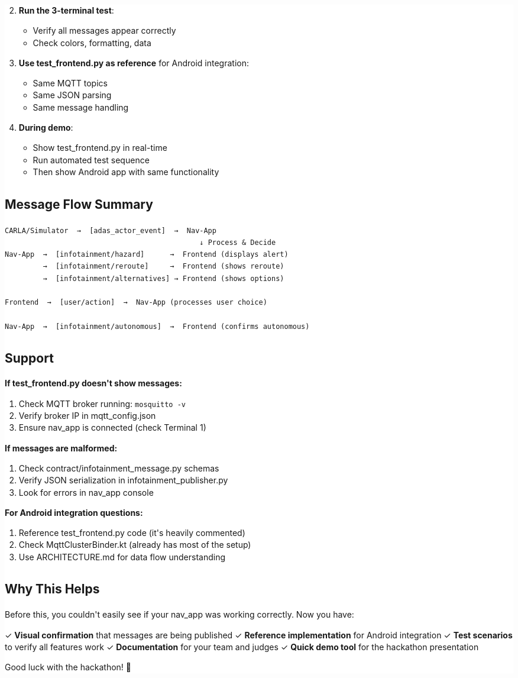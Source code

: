 2. **Run the 3-terminal test**:
   - Verify all messages appear correctly
   - Check colors, formatting, data

3. **Use test_frontend.py as reference** for Android integration:
   - Same MQTT topics
   - Same JSON parsing
   - Same message handling

4. **During demo**:
   - Show test_frontend.py in real-time
   - Run automated test sequence
   - Then show Android app with same functionality

## Message Flow Summary

```
CARLA/Simulator  →  [adas_actor_event]  →  Nav-App
                                              ↓ Process & Decide
Nav-App  →  [infotainment/hazard]      →  Frontend (displays alert)
         →  [infotainment/reroute]     →  Frontend (shows reroute)
         →  [infotainment/alternatives] → Frontend (shows options)

Frontend  →  [user/action]  →  Nav-App (processes user choice)

Nav-App  →  [infotainment/autonomous]  →  Frontend (confirms autonomous)
```

## Support

**If test_frontend.py doesn't show messages:**
1. Check MQTT broker running: `mosquitto -v`
2. Verify broker IP in mqtt_config.json
3. Ensure nav_app is connected (check Terminal 1)

**If messages are malformed:**
1. Check contract/infotainment_message.py schemas
2. Verify JSON serialization in infotainment_publisher.py
3. Look for errors in nav_app console

**For Android integration questions:**
1. Reference test_frontend.py code (it's heavily commented)
2. Check MqttClusterBinder.kt (already has most of the setup)
3. Use ARCHITECTURE.md for data flow understanding

## Why This Helps

Before this, you couldn't easily see if your nav_app was working correctly. Now you have:

✓ **Visual confirmation** that messages are being published
✓ **Reference implementation** for Android integration
✓ **Test scenarios** to verify all features work
✓ **Documentation** for your team and judges
✓ **Quick demo tool** for the hackathon presentation

Good luck with the hackathon! 🚀
